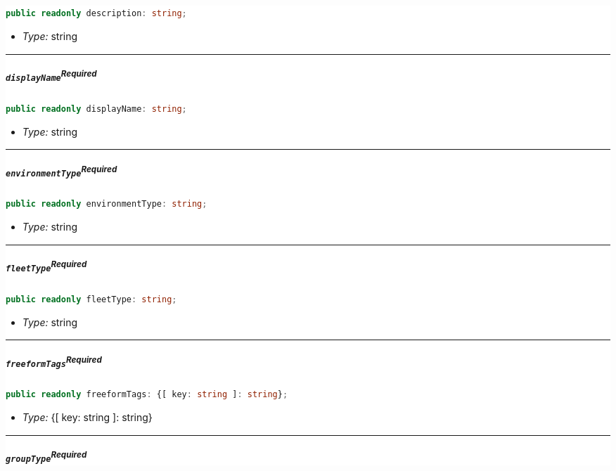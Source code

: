 ```typescript
public readonly description: string;
```

- *Type:* string

---

##### `displayName`<sup>Required</sup> <a name="displayName" id="rhizo-co-terraform-provider-oci.fleetAppsManagementFleet.FleetAppsManagementFleet.property.displayName"></a>

```typescript
public readonly displayName: string;
```

- *Type:* string

---

##### `environmentType`<sup>Required</sup> <a name="environmentType" id="rhizo-co-terraform-provider-oci.fleetAppsManagementFleet.FleetAppsManagementFleet.property.environmentType"></a>

```typescript
public readonly environmentType: string;
```

- *Type:* string

---

##### `fleetType`<sup>Required</sup> <a name="fleetType" id="rhizo-co-terraform-provider-oci.fleetAppsManagementFleet.FleetAppsManagementFleet.property.fleetType"></a>

```typescript
public readonly fleetType: string;
```

- *Type:* string

---

##### `freeformTags`<sup>Required</sup> <a name="freeformTags" id="rhizo-co-terraform-provider-oci.fleetAppsManagementFleet.FleetAppsManagementFleet.property.freeformTags"></a>

```typescript
public readonly freeformTags: {[ key: string ]: string};
```

- *Type:* {[ key: string ]: string}

---

##### `groupType`<sup>Required</sup> <a name="groupType" id="rhizo-co-terraform-provider-oci.fleetAppsManagementFleet.FleetAppsManagementFleet.property.groupType"></a>

